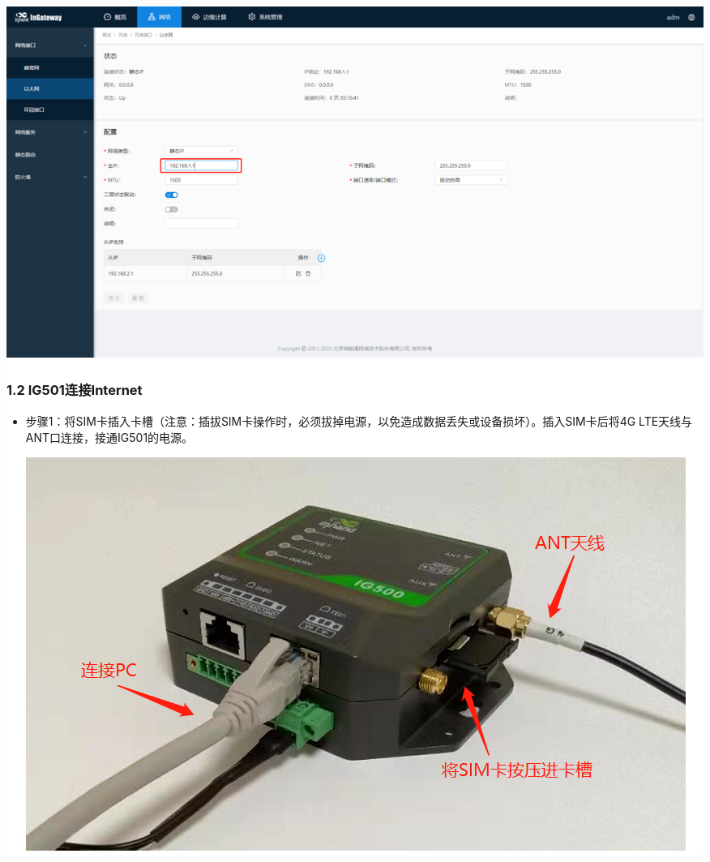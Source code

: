   ![](images/2020-02-13-14-24-43.png)   

<a id="set-wan-parameters"> </a>  

### 1.2 IG501连接Internet
- 步骤1：将SIM卡插入卡槽（注意：插拔SIM卡操作时，必须拔掉电源，以免造成数据丢失或设备损坏）。插入SIM卡后将4G LTE天线与ANT口连接，接通IG501的电源。  

  ![](./images/2019-11-29-16-18-51.png) 
